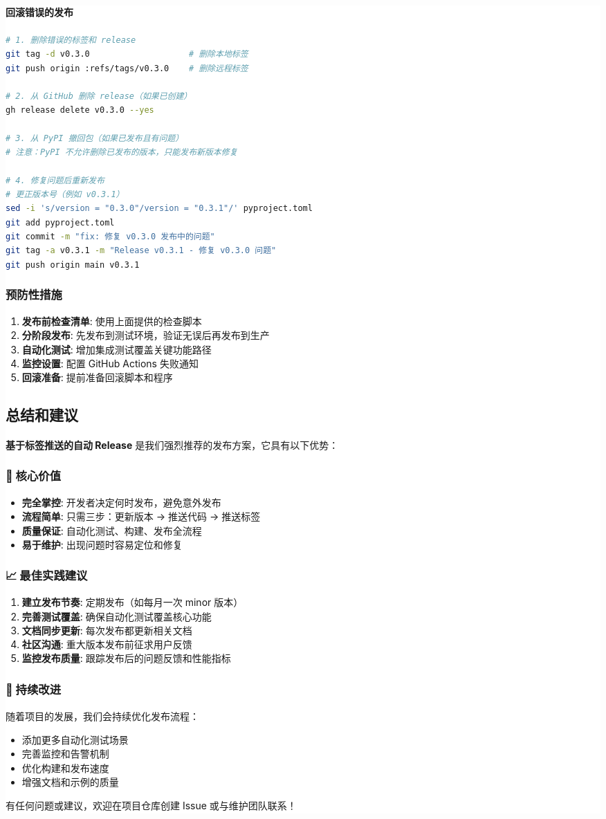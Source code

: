 #### 回滚错误的发布

```bash
# 1. 删除错误的标签和 release
git tag -d v0.3.0                    # 删除本地标签
git push origin :refs/tags/v0.3.0    # 删除远程标签

# 2. 从 GitHub 删除 release（如果已创建）
gh release delete v0.3.0 --yes

# 3. 从 PyPI 撤回包（如果已发布且有问题）
# 注意：PyPI 不允许删除已发布的版本，只能发布新版本修复

# 4. 修复问题后重新发布
# 更正版本号（例如 v0.3.1）
sed -i 's/version = "0.3.0"/version = "0.3.1"/' pyproject.toml
git add pyproject.toml
git commit -m "fix: 修复 v0.3.0 发布中的问题"
git tag -a v0.3.1 -m "Release v0.3.1 - 修复 v0.3.0 问题"
git push origin main v0.3.1
```

### 预防性措施

1. **发布前检查清单**: 使用上面提供的检查脚本
2. **分阶段发布**: 先发布到测试环境，验证无误后再发布到生产
3. **自动化测试**: 增加集成测试覆盖关键功能路径
4. **监控设置**: 配置 GitHub Actions 失败通知
5. **回滚准备**: 提前准备回滚脚本和程序

## 总结和建议

**基于标签推送的自动 Release** 是我们强烈推荐的发布方案，它具有以下优势：

### 🎯 核心价值
- **完全掌控**: 开发者决定何时发布，避免意外发布
- **流程简单**: 只需三步：更新版本 → 推送代码 → 推送标签  
- **质量保证**: 自动化测试、构建、发布全流程
- **易于维护**: 出现问题时容易定位和修复

### 📈 最佳实践建议

1. **建立发布节奏**: 定期发布（如每月一次 minor 版本）
2. **完善测试覆盖**: 确保自动化测试覆盖核心功能
3. **文档同步更新**: 每次发布都更新相关文档
4. **社区沟通**: 重大版本发布前征求用户反馈
5. **监控发布质量**: 跟踪发布后的问题反馈和性能指标

### 🚀 持续改进

随着项目的发展，我们会持续优化发布流程：
- 添加更多自动化测试场景
- 完善监控和告警机制
- 优化构建和发布速度
- 增强文档和示例的质量

有任何问题或建议，欢迎在项目仓库创建 Issue 或与维护团队联系！